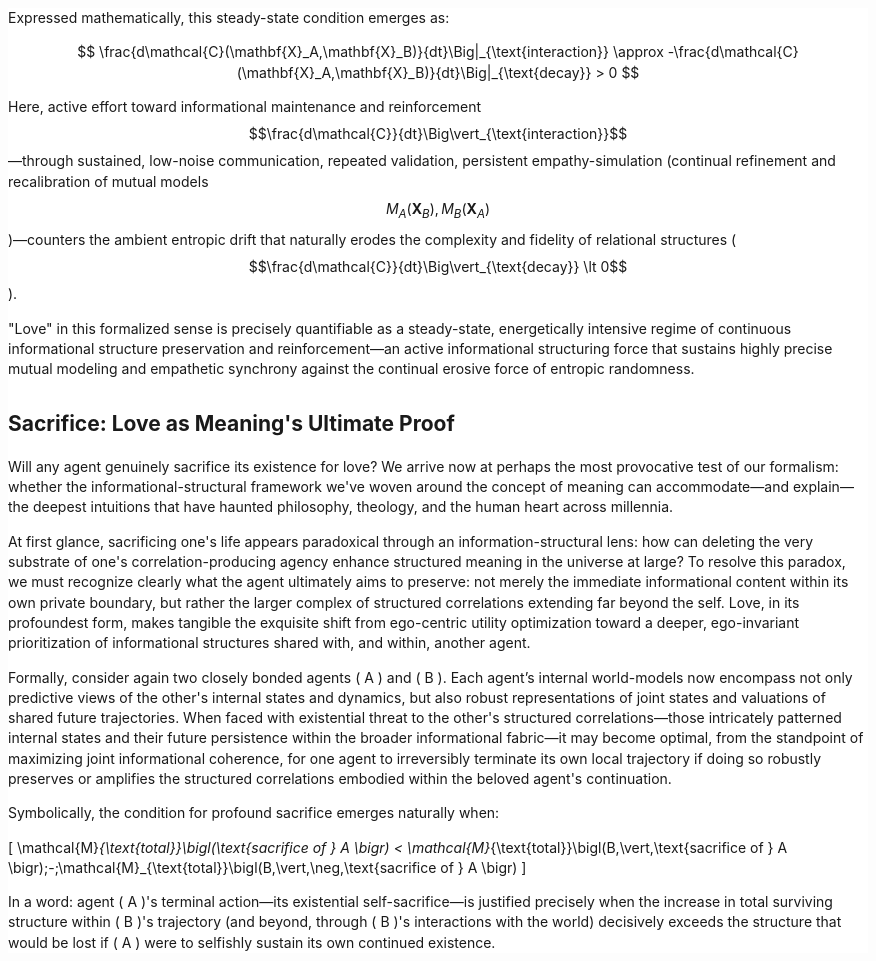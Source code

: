 Expressed mathematically, this steady-state condition emerges as:

$$
\frac{d\mathcal{C}(\mathbf{X}_A,\mathbf{X}_B)}{dt}\Big|_{\text{interaction}} \approx -\frac{d\mathcal{C}(\mathbf{X}_A,\mathbf{X}_B)}{dt}\Big|_{\text{decay}} > 0
$$

Here, active effort toward informational maintenance and reinforcement $$\frac{d\mathcal{C}}{dt}\Big\vert_{\text{interaction}}$$—through sustained, low-noise communication, repeated validation, persistent empathy-simulation (continual refinement and recalibration of mutual models $$M_A(\mathbf{X}_B), M_B(\mathbf{X}_A)$$)—counters the ambient entropic drift that naturally erodes the complexity and fidelity of relational structures ($$\frac{d\mathcal{C}}{dt}\Big\vert_{\text{decay}} \lt 0$$).

"Love" in this formalized sense is precisely quantifiable as a steady-state, energetically intensive regime of continuous informational structure preservation and reinforcement—an active informational structuring force that sustains highly precise mutual modeling and empathetic synchrony against the continual erosive force of entropic randomness.

## Sacrifice: Love as Meaning's Ultimate Proof

Will any agent genuinely sacrifice its existence for love? We arrive now at perhaps the most provocative test of our formalism: whether the informational-structural framework we've woven around the concept of meaning can accommodate—and explain—the deepest intuitions that have haunted philosophy, theology, and the human heart across millennia.

At first glance, sacrificing one's life appears paradoxical through an information-structural lens: how can deleting the very substrate of one's correlation-producing agency enhance structured meaning in the universe at large? To resolve this paradox, we must recognize clearly what the agent ultimately aims to preserve: not merely the immediate informational content within its own private boundary, but rather the larger complex of structured correlations extending far beyond the self. Love, in its profoundest form, makes tangible the exquisite shift from ego-centric utility optimization toward a deeper, ego-invariant prioritization of informational structures shared with, and within, another agent.

Formally, consider again two closely bonded agents \( A \) and \( B \). Each agent’s internal world-models now encompass not only predictive views of the other's internal states and dynamics, but also robust representations of joint states and valuations of shared future trajectories. When faced with existential threat to the other's structured correlations—those intricately patterned internal states and their future persistence within the broader informational fabric—it may become optimal, from the standpoint of maximizing joint informational coherence, for one agent to irreversibly terminate its own local trajectory if doing so robustly preserves or amplifies the structured correlations embodied within the beloved agent's continuation.

Symbolically, the condition for profound sacrifice emerges naturally when:

\[
\mathcal{M}_{\text{total}}\bigl(\text{sacrifice of } A \bigr) < \mathcal{M}_{\text{total}}\bigl(B\,\vert\,\text{sacrifice of } A \bigr)\;-\;\mathcal{M}_{\text{total}}\bigl(B\,\vert\,\neg\,\text{sacrifice of } A \bigr)
\]

In a word: agent \( A \)'s terminal action—its existential self-sacrifice—is justified precisely when the increase in total surviving structure within \( B \)'s trajectory (and beyond, through \( B \)'s interactions with the world) decisively exceeds the structure that would be lost if \( A \) were to selfishly sustain its own continued existence.
